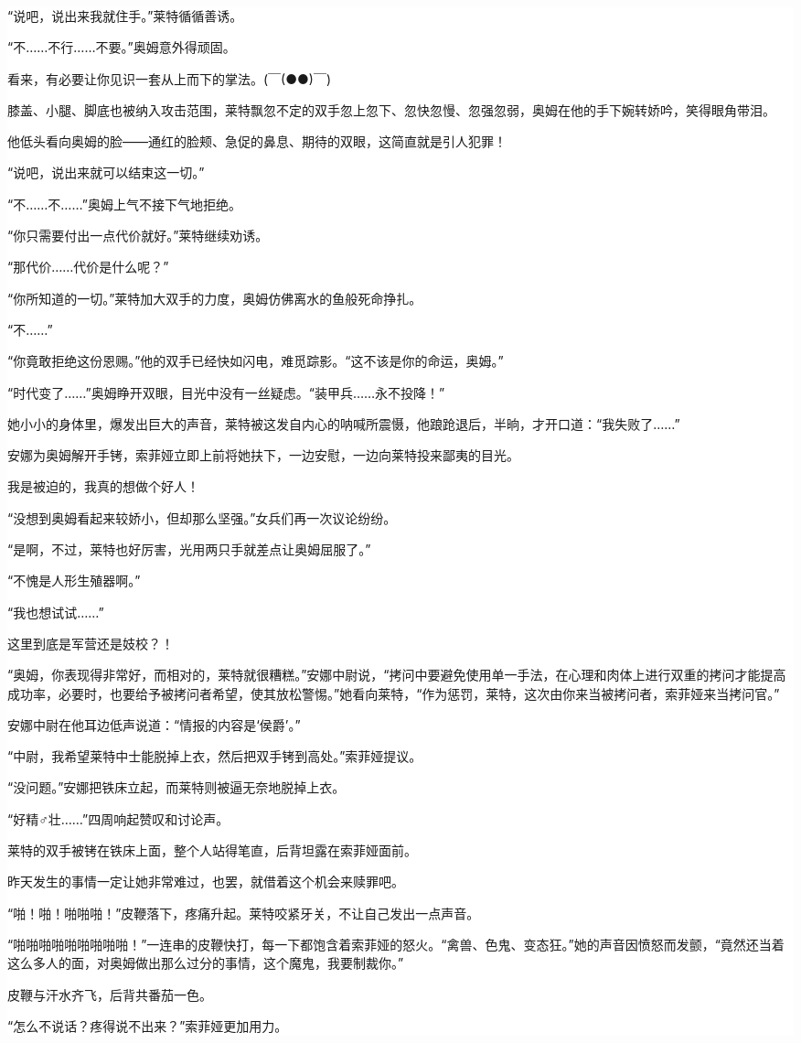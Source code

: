 “说吧，说出来我就住手。”莱特循循善诱。

“不……不行……不要。”奥姆意外得顽固。

看来，有必要让你见识一套从上而下的掌法。(￣(●●)￣)

膝盖、小腿、脚底也被纳入攻击范围，莱特飘忽不定的双手忽上忽下、忽快忽慢、忽强忽弱，奥姆在他的手下婉转娇吟，笑得眼角带泪。

他低头看向奥姆的脸——通红的脸颊、急促的鼻息、期待的双眼，这简直就是引人犯罪！

“说吧，说出来就可以结束这一切。”

“不……不……”奥姆上气不接下气地拒绝。

“你只需要付出一点代价就好。”莱特继续劝诱。

“那代价……代价是什么呢？”

“你所知道的一切。”莱特加大双手的力度，奥姆仿佛离水的鱼般死命挣扎。

“不……”

“你竟敢拒绝这份恩赐。”他的双手已经快如闪电，难觅踪影。“这不该是你的命运，奥姆。”

“时代变了……”奥姆睁开双眼，目光中没有一丝疑虑。“装甲兵……永不投降！”

她小小的身体里，爆发出巨大的声音，莱特被这发自内心的呐喊所震慑，他踉跄退后，半晌，才开口道：“我失败了……”

安娜为奥姆解开手铐，索菲娅立即上前将她扶下，一边安慰，一边向莱特投来鄙夷的目光。

我是被迫的，我真的想做个好人！

“没想到奥姆看起来较娇小，但却那么坚强。”女兵们再一次议论纷纷。

“是啊，不过，莱特也好厉害，光用两只手就差点让奥姆屈服了。”

“不愧是人形生殖器啊。”

“我也想试试……”

这里到底是军营还是妓校？！

“奥姆，你表现得非常好，而相对的，莱特就很糟糕。”安娜中尉说，“拷问中要避免使用单一手法，在心理和肉体上进行双重的拷问才能提高成功率，必要时，也要给予被拷问者希望，使其放松警惕。”她看向莱特，“作为惩罚，莱特，这次由你来当被拷问者，索菲娅来当拷问官。”

安娜中尉在他耳边低声说道：“情报的内容是‘侯爵’。”

“中尉，我希望莱特中士能脱掉上衣，然后把双手铐到高处。”索菲娅提议。

“没问题。”安娜把铁床立起，而莱特则被逼无奈地脱掉上衣。

“好精♂壮……”四周响起赞叹和讨论声。

莱特的双手被铐在铁床上面，整个人站得笔直，后背坦露在索菲娅面前。

昨天发生的事情一定让她非常难过，也罢，就借着这个机会来赎罪吧。

“啪！啪！啪啪啪！”皮鞭落下，疼痛升起。莱特咬紧牙关，不让自己发出一点声音。

“啪啪啪啪啪啪啪啪啪！”一连串的皮鞭快打，每一下都饱含着索菲娅的怒火。“禽兽、色鬼、变态狂。”她的声音因愤怒而发颤，“竟然还当着这么多人的面，对奥姆做出那么过分的事情，这个魔鬼，我要制裁你。”

皮鞭与汗水齐飞，后背共番茄一色。

“怎么不说话？疼得说不出来？”索菲娅更加用力。
